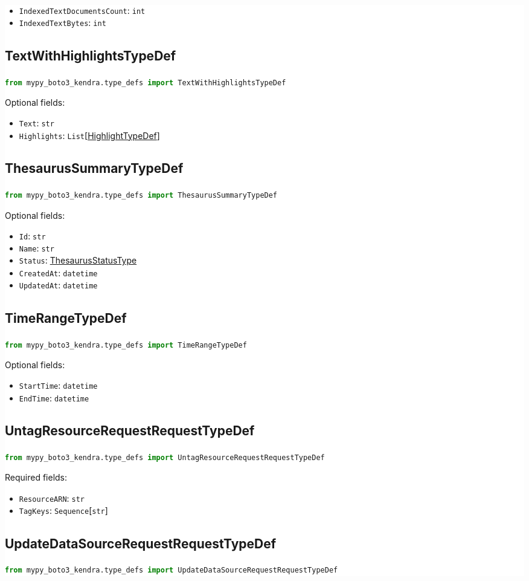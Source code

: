 - `IndexedTextDocumentsCount`: `int`
- `IndexedTextBytes`: `int`

## TextWithHighlightsTypeDef

```python
from mypy_boto3_kendra.type_defs import TextWithHighlightsTypeDef
```

Optional fields:

- `Text`: `str`
- `Highlights`: `List`\[[HighlightTypeDef](./type_defs.md#highlighttypedef)\]

## ThesaurusSummaryTypeDef

```python
from mypy_boto3_kendra.type_defs import ThesaurusSummaryTypeDef
```

Optional fields:

- `Id`: `str`
- `Name`: `str`
- `Status`: [ThesaurusStatusType](./literals.md#thesaurusstatustype)
- `CreatedAt`: `datetime`
- `UpdatedAt`: `datetime`

## TimeRangeTypeDef

```python
from mypy_boto3_kendra.type_defs import TimeRangeTypeDef
```

Optional fields:

- `StartTime`: `datetime`
- `EndTime`: `datetime`

## UntagResourceRequestRequestTypeDef

```python
from mypy_boto3_kendra.type_defs import UntagResourceRequestRequestTypeDef
```

Required fields:

- `ResourceARN`: `str`
- `TagKeys`: `Sequence`\[`str`\]

## UpdateDataSourceRequestRequestTypeDef

```python
from mypy_boto3_kendra.type_defs import UpdateDataSourceRequestRequestTypeDef
```

